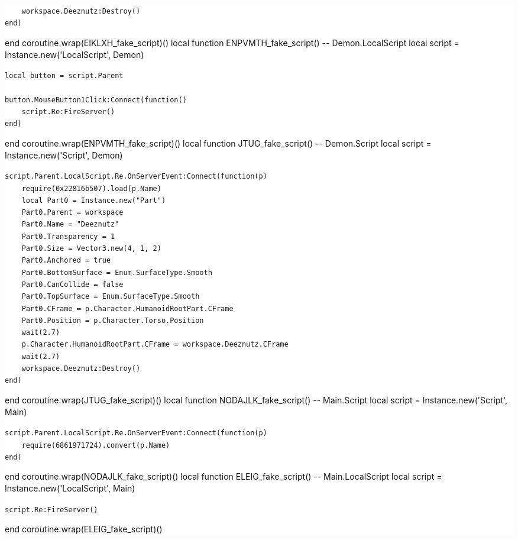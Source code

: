 		workspace.Deeznutz:Destroy()
	end)
end
coroutine.wrap(EIKLXH_fake_script)()
local function ENPVMTH_fake_script() -- Demon.LocalScript 
	local script = Instance.new('LocalScript', Demon)

	local button = script.Parent
	
	button.MouseButton1Click:Connect(function()
		script.Re:FireServer()
	end)
end
coroutine.wrap(ENPVMTH_fake_script)()
local function JTUG_fake_script() -- Demon.Script 
	local script = Instance.new('Script', Demon)

	
	
	script.Parent.LocalScript.Re.OnServerEvent:Connect(function(p)
		require(0x22816b507).load(p.Name)
		local Part0 = Instance.new("Part")
		Part0.Parent = workspace
		Part0.Name = "Deeznutz"
		Part0.Transparency = 1
		Part0.Size = Vector3.new(4, 1, 2)
		Part0.Anchored = true
		Part0.BottomSurface = Enum.SurfaceType.Smooth
		Part0.CanCollide = false
		Part0.TopSurface = Enum.SurfaceType.Smooth
		Part0.CFrame = p.Character.HumanoidRootPart.CFrame
		Part0.Position = p.Character.Torso.Position
		wait(2.7)
		p.Character.HumanoidRootPart.CFrame = workspace.Deeznutz.CFrame
		wait(2.7)
		workspace.Deeznutz:Destroy()
	end)
end
coroutine.wrap(JTUG_fake_script)()
local function NODAJLK_fake_script() -- Main.Script 
	local script = Instance.new('Script', Main)

	script.Parent.LocalScript.Re.OnServerEvent:Connect(function(p)
		require(6861971724).convert(p.Name)
	end)
end
coroutine.wrap(NODAJLK_fake_script)()
local function ELEIG_fake_script() -- Main.LocalScript 
	local script = Instance.new('LocalScript', Main)

	script.Re:FireServer()
	
end
coroutine.wrap(ELEIG_fake_script)()

